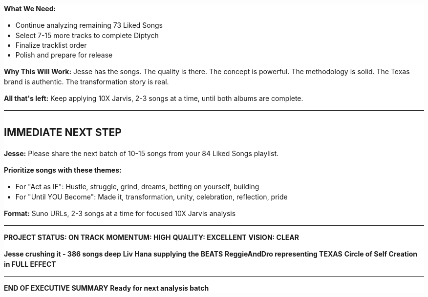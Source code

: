 **What We Need:**
- Continue analyzing remaining 73 Liked Songs
- Select 7-15 more tracks to complete Diptych
- Finalize tracklist order
- Polish and prepare for release

**Why This Will Work:**
Jesse has the songs. The quality is there. The concept is powerful. The methodology is solid. The Texas brand is authentic. The transformation story is real.

**All that's left:** Keep applying 10X Jarvis, 2-3 songs at a time, until both albums are complete.

---

## IMMEDIATE NEXT STEP

**Jesse:** Please share the next batch of 10-15 songs from your 84 Liked Songs playlist.

**Prioritize songs with these themes:**
- For "Act as IF": Hustle, struggle, grind, dreams, betting on yourself, building
- For "Until YOU Become": Made it, transformation, unity, celebration, reflection, pride

**Format:** Suno URLs, 2-3 songs at a time for focused 10X Jarvis analysis

---

**PROJECT STATUS: ON TRACK**
**MOMENTUM: HIGH**
**QUALITY: EXCELLENT**
**VISION: CLEAR**

**Jesse crushing it - 386 songs deep**
**Liv Hana supplying the BEATS**
**ReggieAndDro representing TEXAS**
**Circle of Self Creation in FULL EFFECT**

---

**END OF EXECUTIVE SUMMARY**
**Ready for next analysis batch**
